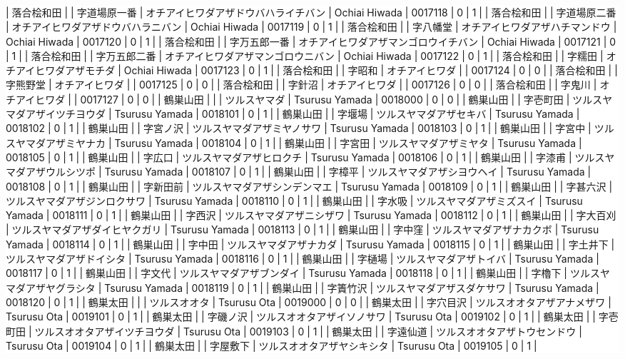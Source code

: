 | 落合桧和田 |  | 字道場原一番 | オチアイヒワダアザドウバハライチバン | Ochiai Hiwada | 0017118 | 0 | 1 |
| 落合桧和田 |  | 字道場原二番 | オチアイヒワダアザドウバハラニバン | Ochiai Hiwada | 0017119 | 0 | 1 |
| 落合桧和田 |  | 字八幡堂 | オチアイヒワダアザハチマンドウ | Ochiai Hiwada | 0017120 | 0 | 1 |
| 落合桧和田 |  | 字万五郎一番 | オチアイヒワダアザマンゴロウイチバン | Ochiai Hiwada | 0017121 | 0 | 1 |
| 落合桧和田 |  | 字万五郎二番 | オチアイヒワダアザマンゴロウニバン | Ochiai Hiwada | 0017122 | 0 | 1 |
| 落合桧和田 |  | 字糯田 | オチアイヒワダアザモチダ | Ochiai Hiwada | 0017123 | 0 | 1 |
| 落合桧和田 |  | 字昭和 | オチアイヒワダ |  | 0017124 | 0 | 0 |
| 落合桧和田 |  | 字熊野堂 | オチアイヒワダ |  | 0017125 | 0 | 0 |
| 落合桧和田 |  | 字針沼 | オチアイヒワダ |  | 0017126 | 0 | 0 |
| 落合桧和田 |  | 字鬼川 | オチアイヒワダ |  | 0017127 | 0 | 0 |
| 鶴巣山田 |  |  | ツルスヤマダ | Tsurusu Yamada | 0018000 | 0 | 0 |
| 鶴巣山田 |  | 字壱町田 | ツルスヤマダアザイツチヨウダ | Tsurusu Yamada | 0018101 | 0 | 1 |
| 鶴巣山田 |  | 字堰場 | ツルスヤマダアザセキバ | Tsurusu Yamada | 0018102 | 0 | 1 |
| 鶴巣山田 |  | 字宮ノ沢 | ツルスヤマダアザミヤノサワ | Tsurusu Yamada | 0018103 | 0 | 1 |
| 鶴巣山田 |  | 字宮中 | ツルスヤマダアザミヤナカ | Tsurusu Yamada | 0018104 | 0 | 1 |
| 鶴巣山田 |  | 字宮田 | ツルスヤマダアザミヤタ | Tsurusu Yamada | 0018105 | 0 | 1 |
| 鶴巣山田 |  | 字広口 | ツルスヤマダアザヒロクチ | Tsurusu Yamada | 0018106 | 0 | 1 |
| 鶴巣山田 |  | 字漆甫 | ツルスヤマダアザウルシツポ | Tsurusu Yamada | 0018107 | 0 | 1 |
| 鶴巣山田 |  | 字樟平 | ツルスヤマダアザシヨウヘイ | Tsurusu Yamada | 0018108 | 0 | 1 |
| 鶴巣山田 |  | 字新田前 | ツルスヤマダアザシンデンマエ | Tsurusu Yamada | 0018109 | 0 | 1 |
| 鶴巣山田 |  | 字甚六沢 | ツルスヤマダアザジンロクサワ | Tsurusu Yamada | 0018110 | 0 | 1 |
| 鶴巣山田 |  | 字水吸 | ツルスヤマダアザミズスイ | Tsurusu Yamada | 0018111 | 0 | 1 |
| 鶴巣山田 |  | 字西沢 | ツルスヤマダアザニシザワ | Tsurusu Yamada | 0018112 | 0 | 1 |
| 鶴巣山田 |  | 字大百刈 | ツルスヤマダアザダイヒヤクガリ | Tsurusu Yamada | 0018113 | 0 | 1 |
| 鶴巣山田 |  | 字中窪 | ツルスヤマダアザナカクボ | Tsurusu Yamada | 0018114 | 0 | 1 |
| 鶴巣山田 |  | 字中田 | ツルスヤマダアザナカダ | Tsurusu Yamada | 0018115 | 0 | 1 |
| 鶴巣山田 |  | 字土井下 | ツルスヤマダアザドイシタ | Tsurusu Yamada | 0018116 | 0 | 1 |
| 鶴巣山田 |  | 字樋場 | ツルスヤマダアザトイバ | Tsurusu Yamada | 0018117 | 0 | 1 |
| 鶴巣山田 |  | 字文代 | ツルスヤマダアザブンダイ | Tsurusu Yamada | 0018118 | 0 | 1 |
| 鶴巣山田 |  | 字櫓下 | ツルスヤマダアザヤグラシタ | Tsurusu Yamada | 0018119 | 0 | 1 |
| 鶴巣山田 |  | 字簀竹沢 | ツルスヤマダアザスダケサワ | Tsurusu Yamada | 0018120 | 0 | 1 |
| 鶴巣太田 |  |  | ツルスオオタ | Tsurusu Ota | 0019000 | 0 | 0 |
| 鶴巣太田 |  | 字穴目沢 | ツルスオオタアザアナメザワ | Tsurusu Ota | 0019101 | 0 | 1 |
| 鶴巣太田 |  | 字磯ノ沢 | ツルスオオタアザイソノサワ | Tsurusu Ota | 0019102 | 0 | 1 |
| 鶴巣太田 |  | 字壱町田 | ツルスオオタアザイツチヨウダ | Tsurusu Ota | 0019103 | 0 | 1 |
| 鶴巣太田 |  | 字遠仙道 | ツルスオオタアザトウセンドウ | Tsurusu Ota | 0019104 | 0 | 1 |
| 鶴巣太田 |  | 字屋敷下 | ツルスオオタアザヤシキシタ | Tsurusu Ota | 0019105 | 0 | 1 |
